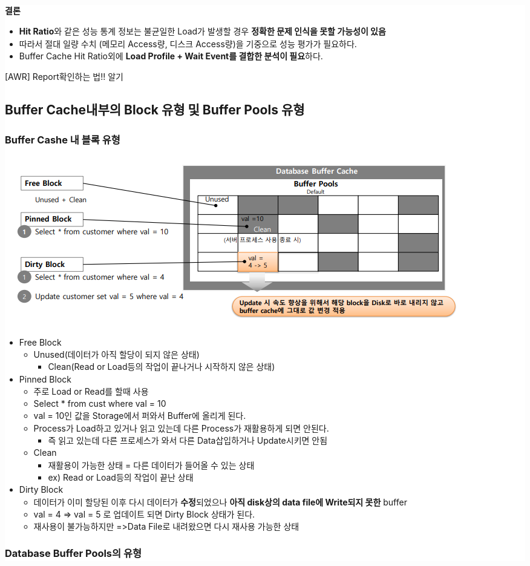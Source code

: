 

**결론**

- **Hit Ratio**와 같은 성능 통계 정보는 불균일한 Load가 발생할 경우 **정확한 문제 인식을 못할 가능성이 있음**
- 따라서 절대 일량 수치 (메모리 Access량, 디스크 Access량)을 기중으로 성능 평가가 필요하다.
- Buffer Cache Hit Ratio외에 **Load Profile + Wait Event를 결합한 분석이 필요**하다.



[AWR] Report확인하는 법!! 알기



## Buffer Cache내부의 Block 유형 및 Buffer Pools 유형 



### Buffer Cashe 내 블록 유형

![image-20240306211759271](./03_Oracle_MemoryStructure_SGA.assets/image-20240306211759271.png)

- Free Block
  - Unused(데이터가 아직 할당이 되지 않은 상태) 
    + Clean(Read or Load등의 작업이 끝나거나 시작하지 않은 상태)
- Pinned Block
  - 주로 Load or Read를 할때 사용
  - Select * from cust where val = 10
  - val = 10인 값을 Storage에서 퍼와서 Buffer에 올리게 된다.
  - Process가 Load하고 있거나 읽고 있는데 다른 Process가 재활용하게 되면 안된다.
    - 즉 읽고 있는데 다른 프로세스가 와서 다른 Data삽입하거나 Update시키면 안됨
  - Clean
    - 재활용이 가능한 상태 = 다른 데이터가 들어올 수 있는 상태
    - ex) Read or Load등의 작업이 끝난 상태
- Dirty Block
  - 데이터가 이미 할당된 이후 다시 데이터가 **수정**되었으나 **아직 disk상의 data file에 Write되지 못한** buffer
  - val = 4 => val = 5 로 업데이트 되면 Dirty Block 상태가 된다.
  - 재사용이 불가능하지만 =>Data File로 내려왔으면 다시 재사용 가능한 상태



### Database Buffer Pools의 유형
